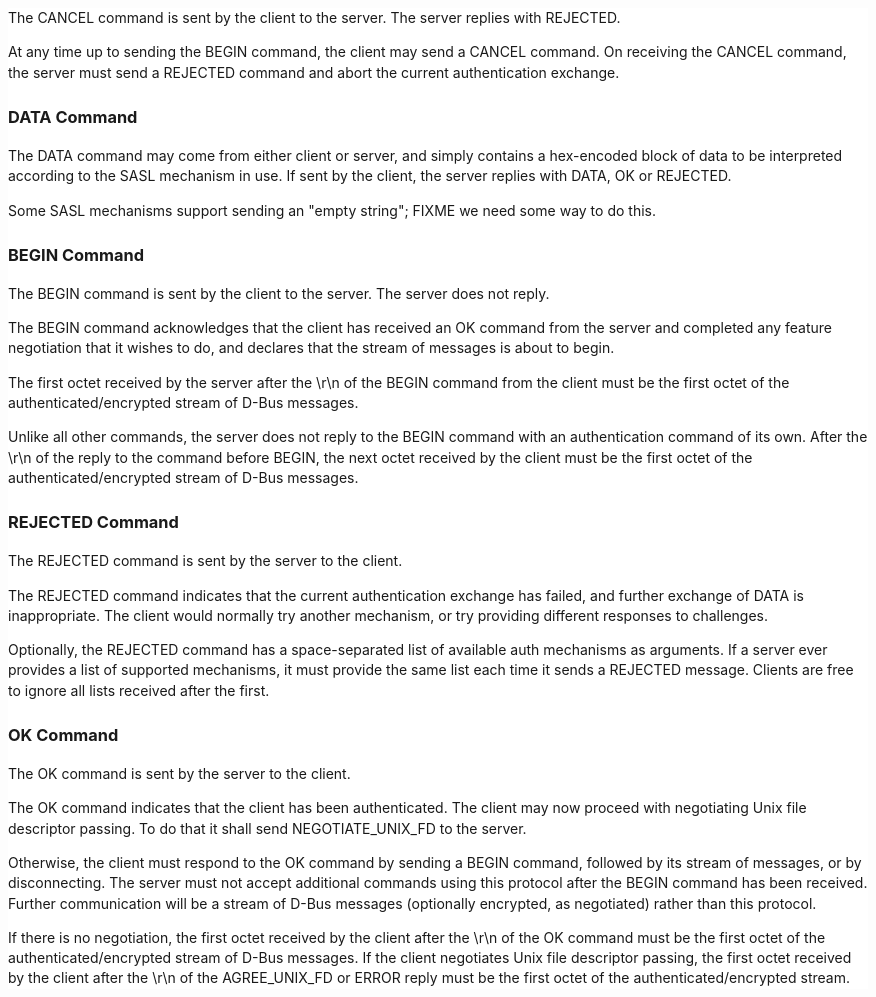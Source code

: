 The CANCEL command is sent by the client to the server. The server replies with REJECTED.

At any time up to sending the BEGIN command, the client may send a CANCEL command. On receiving the CANCEL command, the server must send a REJECTED command and abort the current authentication exchange.

### DATA Command

The DATA command may come from either client or server, and simply contains a hex-encoded block of data to be interpreted according to the SASL mechanism in use. If sent by the client, the server replies with DATA, OK or REJECTED.

Some SASL mechanisms support sending an "empty string"; FIXME we need some way to do this.

### BEGIN Command

The BEGIN command is sent by the client to the server. The server does not reply.

The BEGIN command acknowledges that the client has received an OK command from the server and completed any feature negotiation that it wishes to do, and declares that the stream of messages is about to begin.

The first octet received by the server after the \r\n of the BEGIN command from the client must be the first octet of the authenticated/encrypted stream of D-Bus messages.

Unlike all other commands, the server does not reply to the BEGIN command with an authentication command of its own. After the \r\n of the reply to the command before BEGIN, the next octet received by the client must be the first octet of the authenticated/encrypted stream of D-Bus messages.

### REJECTED Command

The REJECTED command is sent by the server to the client.

The REJECTED command indicates that the current authentication exchange has failed, and further exchange of DATA is inappropriate. The client would normally try another mechanism, or try providing different responses to challenges.

Optionally, the REJECTED command has a space-separated list of available auth mechanisms as arguments. If a server ever provides a list of supported mechanisms, it must provide the same list each time it sends a REJECTED message. Clients are free to ignore all lists received after the first.

### OK Command

The OK command is sent by the server to the client.

The OK command indicates that the client has been authenticated. The client may now proceed with negotiating Unix file descriptor passing. To do that it shall send NEGOTIATE_UNIX_FD to the server.

Otherwise, the client must respond to the OK command by sending a BEGIN command, followed by its stream of messages, or by disconnecting. The server must not accept additional commands using this protocol after the BEGIN command has been received. Further communication will be a stream of D-Bus messages (optionally encrypted, as negotiated) rather than this protocol.

If there is no negotiation, the first octet received by the client after the \r\n of the OK command must be the first octet of the authenticated/encrypted stream of D-Bus messages. If the client negotiates Unix file descriptor passing, the first octet received by the client after the \r\n of the AGREE_UNIX_FD or ERROR reply must be the first octet of the authenticated/encrypted stream.
